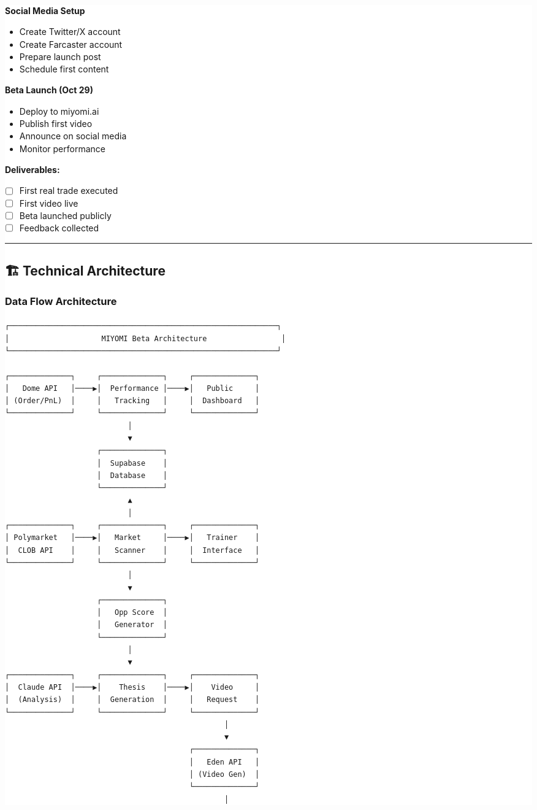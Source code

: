 **Social Media Setup**
- Create Twitter/X account
- Create Farcaster account
- Prepare launch post
- Schedule first content

**Beta Launch (Oct 29)**
- Deploy to miyomi.ai
- Publish first video
- Announce on social media
- Monitor performance

**Deliverables:**
- [ ] First real trade executed
- [ ] First video live
- [ ] Beta launched publicly
- [ ] Feedback collected

---

## 🏗️ Technical Architecture

### Data Flow Architecture

```
┌─────────────────────────────────────────────────────────────┐
│                     MIYOMI Beta Architecture                 │
└─────────────────────────────────────────────────────────────┘

┌──────────────┐     ┌──────────────┐     ┌──────────────┐
│   Dome API   │────▶│  Performance │────▶│   Public     │
│ (Order/PnL)  │     │   Tracking   │     │  Dashboard   │
└──────────────┘     └──────────────┘     └──────────────┘
                            │
                            ▼
                     ┌──────────────┐
                     │  Supabase    │
                     │  Database    │
                     └──────────────┘
                            ▲
                            │
┌──────────────┐     ┌──────────────┐     ┌──────────────┐
│ Polymarket   │────▶│   Market     │────▶│   Trainer    │
│  CLOB API    │     │   Scanner    │     │  Interface   │
└──────────────┘     └──────────────┘     └──────────────┘
                            │
                            ▼
                     ┌──────────────┐
                     │   Opp Score  │
                     │   Generator  │
                     └──────────────┘
                            │
                            ▼
┌──────────────┐     ┌──────────────┐     ┌──────────────┐
│  Claude API  │────▶│    Thesis    │────▶│    Video     │
│  (Analysis)  │     │  Generation  │     │   Request    │
└──────────────┘     └──────────────┘     └──────────────┘
                                                  │
                                                  ▼
                                          ┌──────────────┐
                                          │   Eden API   │
                                          │ (Video Gen)  │
                                          └──────────────┘
                                                  │
```